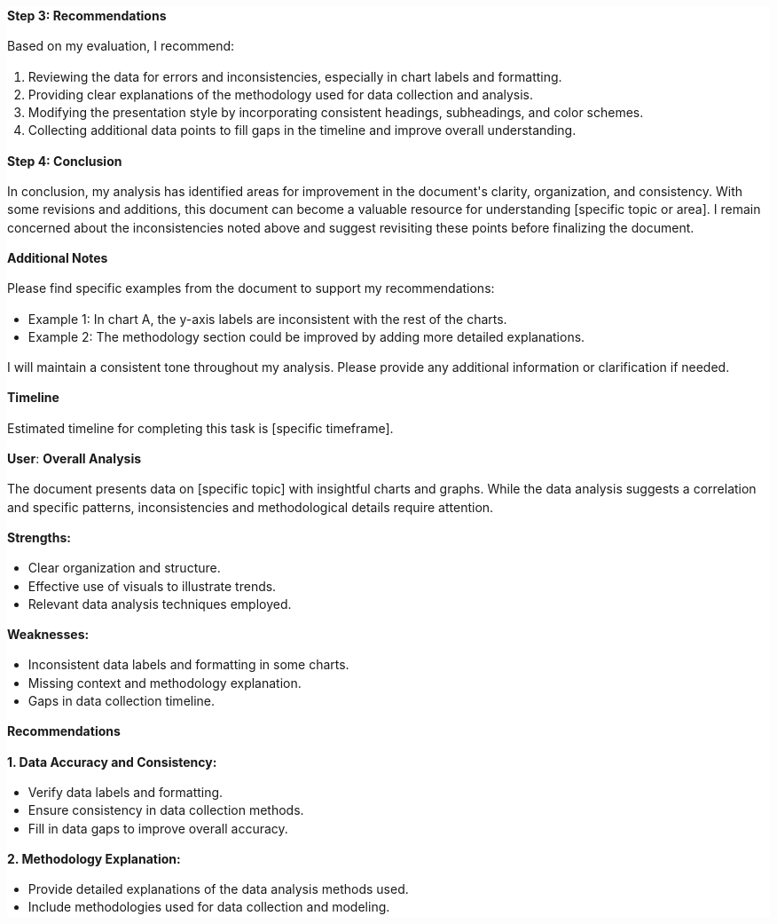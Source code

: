 **Step 3: Recommendations**

Based on my evaluation, I recommend:

1. Reviewing the data for errors and inconsistencies, especially in chart labels and formatting.
2. Providing clear explanations of the methodology used for data collection and analysis.
3. Modifying the presentation style by incorporating consistent headings, subheadings, and color schemes.
4. Collecting additional data points to fill gaps in the timeline and improve overall understanding.

**Step 4: Conclusion**

In conclusion, my analysis has identified areas for improvement in the document's clarity, organization, and consistency. With some revisions and additions, this document can become a valuable resource for understanding [specific topic or area]. I remain concerned about the inconsistencies noted above and suggest revisiting these points before finalizing the document.

**Additional Notes**

Please find specific examples from the document to support my recommendations:

* Example 1: In chart A, the y-axis labels are inconsistent with the rest of the charts.
* Example 2: The methodology section could be improved by adding more detailed explanations.

I will maintain a consistent tone throughout my analysis. Please provide any additional information or clarification if needed.

**Timeline**

Estimated timeline for completing this task is [specific timeframe].

**User**: **Overall Analysis**

The document presents data on [specific topic] with insightful charts and graphs. While the data analysis suggests a correlation and specific patterns, inconsistencies and methodological details require attention.

**Strengths:**

* Clear organization and structure.
* Effective use of visuals to illustrate trends.
* Relevant data analysis techniques employed.

**Weaknesses:**

* Inconsistent data labels and formatting in some charts.
* Missing context and methodology explanation.
* Gaps in data collection timeline.

**Recommendations**

**1. Data Accuracy and Consistency:**
* Verify data labels and formatting.
* Ensure consistency in data collection methods.
* Fill in data gaps to improve overall accuracy.

**2. Methodology Explanation:**
* Provide detailed explanations of the data analysis methods used.
* Include methodologies used for data collection and modeling.
